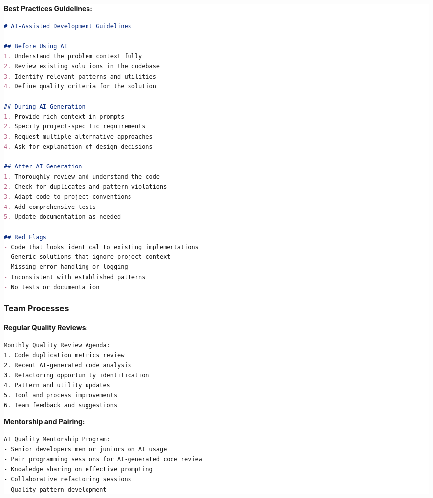 **Best Practices Guidelines:**
```markdown
# AI-Assisted Development Guidelines

## Before Using AI
1. Understand the problem context fully
2. Review existing solutions in the codebase
3. Identify relevant patterns and utilities
4. Define quality criteria for the solution

## During AI Generation
1. Provide rich context in prompts
2. Specify project-specific requirements
3. Request multiple alternative approaches
4. Ask for explanation of design decisions

## After AI Generation
1. Thoroughly review and understand the code
2. Check for duplicates and pattern violations
3. Adapt code to project conventions
4. Add comprehensive tests
5. Update documentation as needed

## Red Flags
- Code that looks identical to existing implementations
- Generic solutions that ignore project context
- Missing error handling or logging
- Inconsistent with established patterns
- No tests or documentation
```

### Team Processes

**Regular Quality Reviews:**
```
Monthly Quality Review Agenda:
1. Code duplication metrics review
2. Recent AI-generated code analysis
3. Refactoring opportunity identification
4. Pattern and utility updates
5. Tool and process improvements
6. Team feedback and suggestions
```

**Mentorship and Pairing:**
```
AI Quality Mentorship Program:
- Senior developers mentor juniors on AI usage
- Pair programming sessions for AI-generated code review
- Knowledge sharing on effective prompting
- Collaborative refactoring sessions
- Quality pattern development
```
